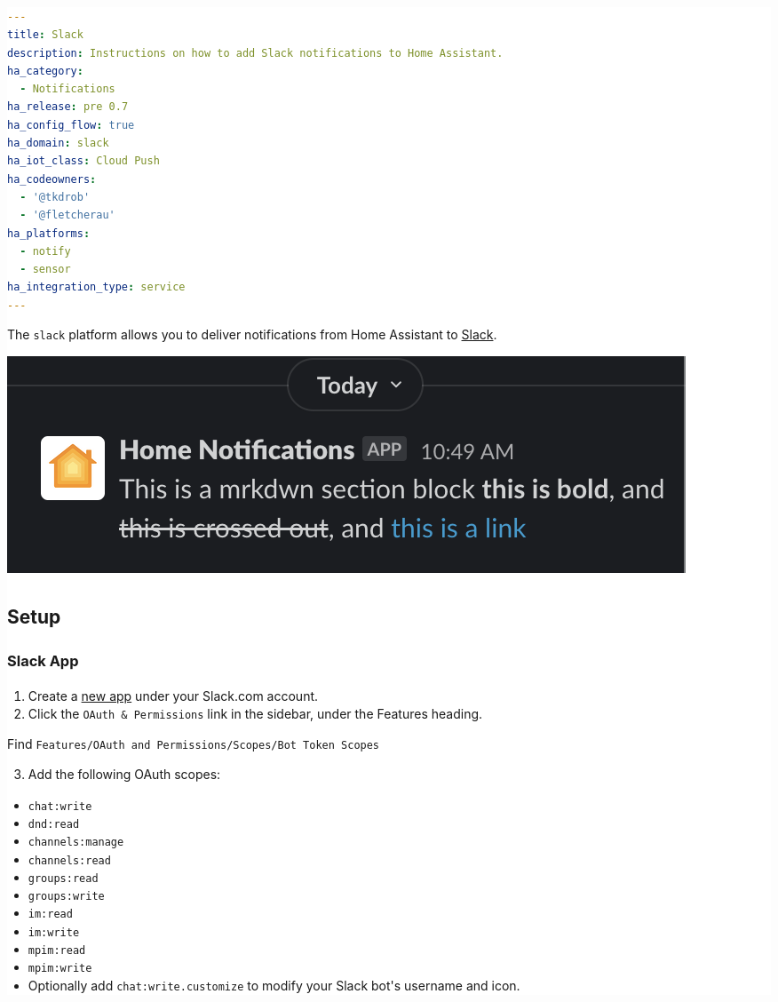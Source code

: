 ```yaml
---
title: Slack
description: Instructions on how to add Slack notifications to Home Assistant.
ha_category:
  - Notifications
ha_release: pre 0.7
ha_config_flow: true
ha_domain: slack
ha_iot_class: Cloud Push
ha_codeowners:
  - '@tkdrob'
  - '@fletcherau'
ha_platforms:
  - notify
  - sensor
ha_integration_type: service
---
```


The `slack` platform allows you to deliver notifications from Home Assistant to [Slack](https://slack.com/).

![](/images/integrations/slack/slack-message.png)


## Setup

### Slack App

1. Create a [new app](https://api.slack.com/apps) under your Slack.com account.
2. Click the `OAuth & Permissions` link in the sidebar, under the Features heading.

Find `Features/OAuth and Permissions/Scopes/Bot Token Scopes`

3. Add the following OAuth scopes:
  - `chat:write`
  - `dnd:read`
  - `channels:manage`
  - `channels:read`
  - `groups:read`
  - `groups:write`
  - `im:read`
  - `im:write`
  - `mpim:read`
  - `mpim:write`
  - Optionally add `chat:write.customize` to modify your Slack bot's username and icon.
